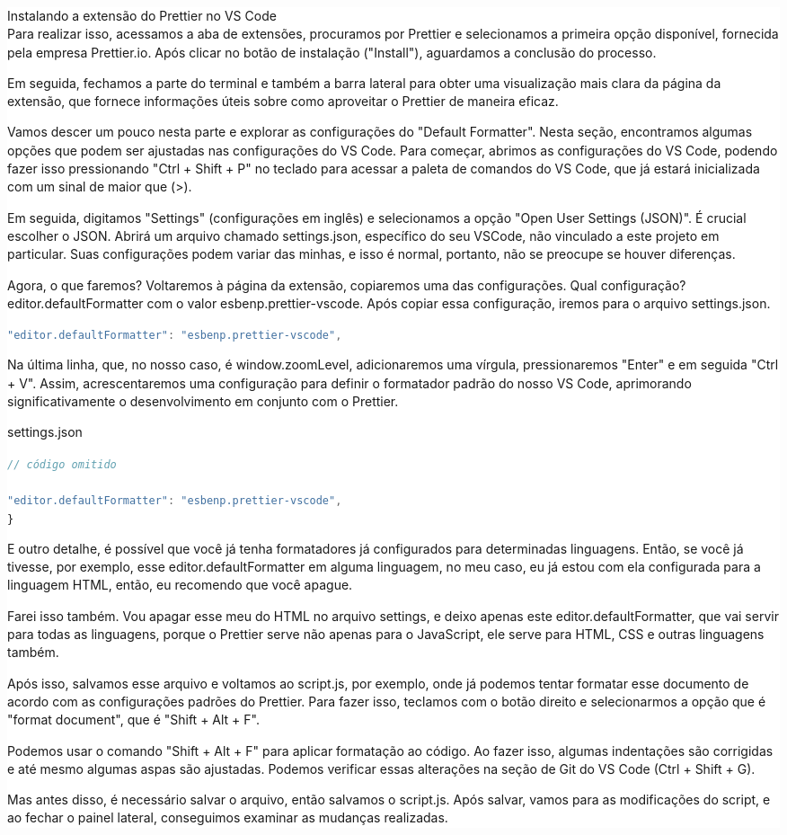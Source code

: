 Instalando a extensão do Prettier no VS Code  
Para realizar isso, acessamos a aba de extensões, procuramos por Prettier e selecionamos a primeira opção disponível, fornecida pela empresa Prettier.io. Após clicar no botão de instalação ("Install"), aguardamos a conclusão do processo.

Em seguida, fechamos a parte do terminal e também a barra lateral para obter uma visualização mais clara da página da extensão, que fornece informações úteis sobre como aproveitar o Prettier de maneira eficaz.

Vamos descer um pouco nesta parte e explorar as configurações do "Default Formatter". Nesta seção, encontramos algumas opções que podem ser ajustadas nas configurações do VS Code. Para começar, abrimos as configurações do VS Code, podendo fazer isso pressionando "Ctrl + Shift + P" no teclado para acessar a paleta de comandos do VS Code, que já estará inicializada com um sinal de maior que (>).

Em seguida, digitamos "Settings" (configurações em inglês) e selecionamos a opção "Open User Settings (JSON)". É crucial escolher o JSON. Abrirá um arquivo chamado settings.json, específico do seu VSCode, não vinculado a este projeto em particular. Suas configurações podem variar das minhas, e isso é normal, portanto, não se preocupe se houver diferenças.

Agora, o que faremos? Voltaremos à página da extensão, copiaremos uma das configurações. Qual configuração? editor.defaultFormatter com o valor esbenp.prettier-vscode. Após copiar essa configuração, iremos para o arquivo settings.json.

```JavaScript
"editor.defaultFormatter": "esbenp.prettier-vscode",
```

Na última linha, que, no nosso caso, é window.zoomLevel, adicionaremos uma vírgula, pressionaremos "Enter" e em seguida "Ctrl + V". Assim, acrescentaremos uma configuração para definir o formatador padrão do nosso VS Code, aprimorando significativamente o desenvolvimento em conjunto com o Prettier.

settings.json

```JavaScript
// código omitido

"editor.defaultFormatter": "esbenp.prettier-vscode",
}
```

E outro detalhe, é possível que você já tenha formatadores já configurados para determinadas linguagens. Então, se você já tivesse, por exemplo, esse editor.defaultFormatter em alguma linguagem, no meu caso, eu já estou com ela configurada para a linguagem HTML, então, eu recomendo que você apague.

Farei isso também. Vou apagar esse meu do HTML no arquivo settings, e deixo apenas este editor.defaultFormatter, que vai servir para todas as linguagens, porque o Prettier serve não apenas para o JavaScript, ele serve para HTML, CSS e outras linguagens também.

Após isso, salvamos esse arquivo e voltamos ao script.js, por exemplo, onde já podemos tentar formatar esse documento de acordo com as configurações padrões do Prettier. Para fazer isso, teclamos com o botão direito e selecionarmos a opção que é "format document", que é "Shift + Alt + F".

Podemos usar o comando "Shift + Alt + F" para aplicar formatação ao código. Ao fazer isso, algumas indentações são corrigidas e até mesmo algumas aspas são ajustadas. Podemos verificar essas alterações na seção de Git do VS Code (Ctrl + Shift + G).

Mas antes disso, é necessário salvar o arquivo, então salvamos o script.js. Após salvar, vamos para as modificações do script, e ao fechar o painel lateral, conseguimos examinar as mudanças realizadas.
